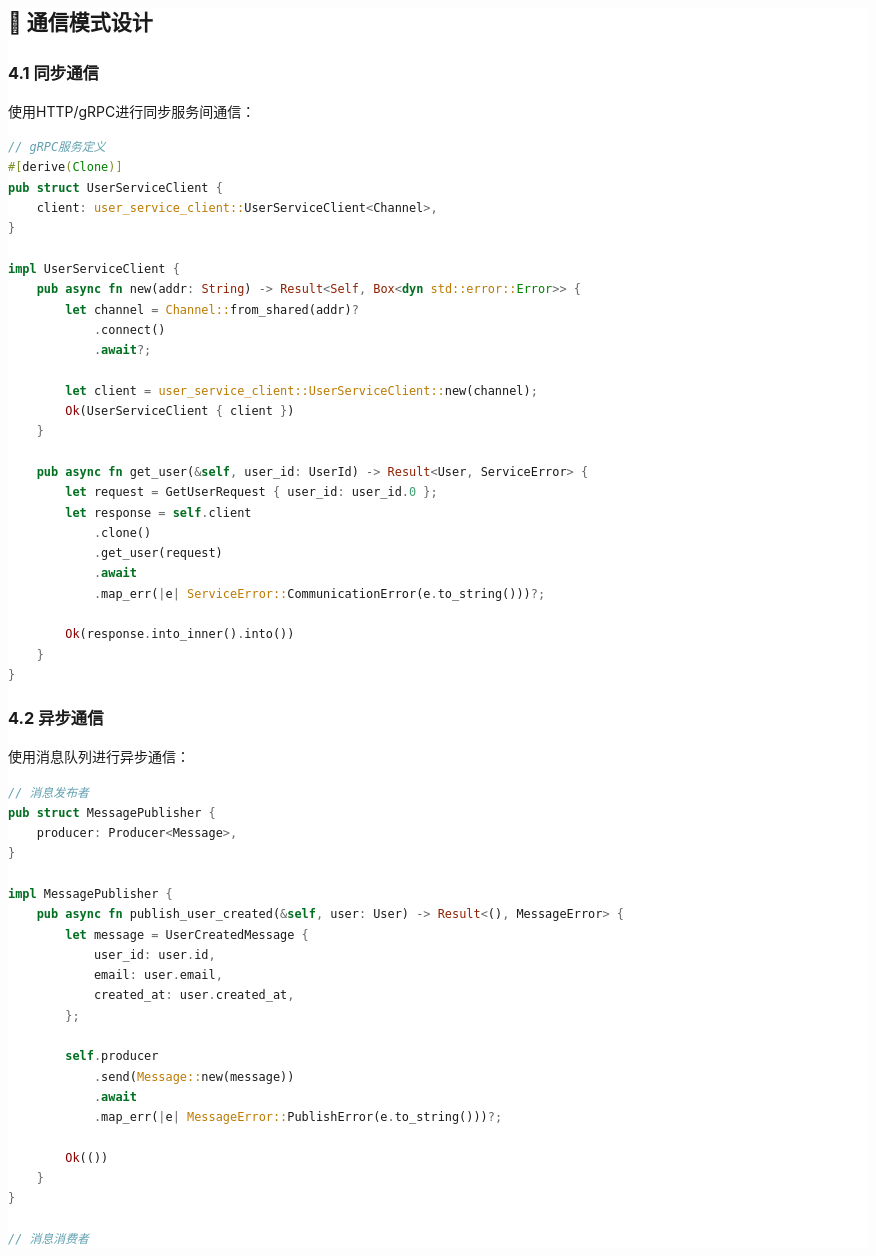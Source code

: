 
## 📡 通信模式设计

### 4.1 同步通信

使用HTTP/gRPC进行同步服务间通信：

```rust
// gRPC服务定义
#[derive(Clone)]
pub struct UserServiceClient {
    client: user_service_client::UserServiceClient<Channel>,
}

impl UserServiceClient {
    pub async fn new(addr: String) -> Result<Self, Box<dyn std::error::Error>> {
        let channel = Channel::from_shared(addr)?
            .connect()
            .await?;
        
        let client = user_service_client::UserServiceClient::new(channel);
        Ok(UserServiceClient { client })
    }
    
    pub async fn get_user(&self, user_id: UserId) -> Result<User, ServiceError> {
        let request = GetUserRequest { user_id: user_id.0 };
        let response = self.client
            .clone()
            .get_user(request)
            .await
            .map_err(|e| ServiceError::CommunicationError(e.to_string()))?;
        
        Ok(response.into_inner().into())
    }
}
```

### 4.2 异步通信

使用消息队列进行异步通信：

```rust
// 消息发布者
pub struct MessagePublisher {
    producer: Producer<Message>,
}

impl MessagePublisher {
    pub async fn publish_user_created(&self, user: User) -> Result<(), MessageError> {
        let message = UserCreatedMessage {
            user_id: user.id,
            email: user.email,
            created_at: user.created_at,
        };
        
        self.producer
            .send(Message::new(message))
            .await
            .map_err(|e| MessageError::PublishError(e.to_string()))?;
        
        Ok(())
    }
}

// 消息消费者
```